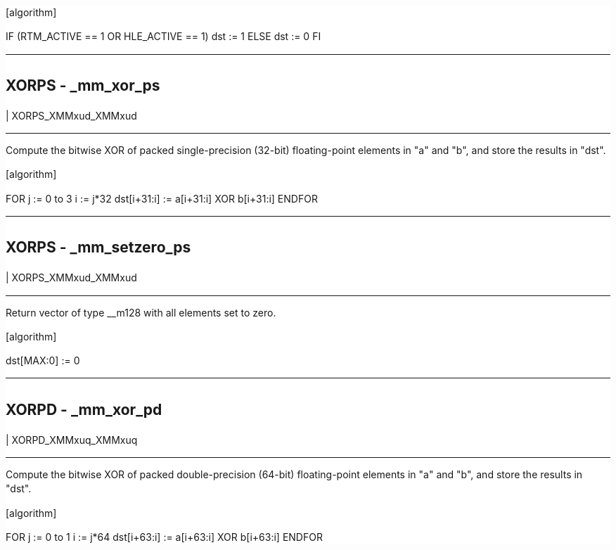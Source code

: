 [algorithm]

IF (RTM_ACTIVE == 1 OR HLE_ACTIVE == 1)
    dst := 1
ELSE
    dst := 0
FI

--------------------------------------------------------------------------------------------------------------

## XORPS - _mm_xor_ps

| XORPS_XMMxud_XMMxud

--------------------------------------------------------------------------------------------------------------
Compute the bitwise XOR of packed single-precision (32-bit) floating-point elements in "a" and "b", and store
the results in "dst".

[algorithm]

FOR j := 0 to 3
    i := j*32
    dst[i+31:i] := a[i+31:i] XOR b[i+31:i]
ENDFOR

--------------------------------------------------------------------------------------------------------------

## XORPS - _mm_setzero_ps

| XORPS_XMMxud_XMMxud

--------------------------------------------------------------------------------------------------------------
Return vector of type __m128 with all elements set to zero.

[algorithm]

dst[MAX:0] := 0

--------------------------------------------------------------------------------------------------------------

## XORPD - _mm_xor_pd

| XORPD_XMMxuq_XMMxuq

--------------------------------------------------------------------------------------------------------------
Compute the bitwise XOR of packed double-precision (64-bit) floating-point elements in "a" and "b", and store
the results in "dst".

[algorithm]

FOR j := 0 to 1
    i := j*64
    dst[i+63:i] := a[i+63:i] XOR b[i+63:i]
ENDFOR
